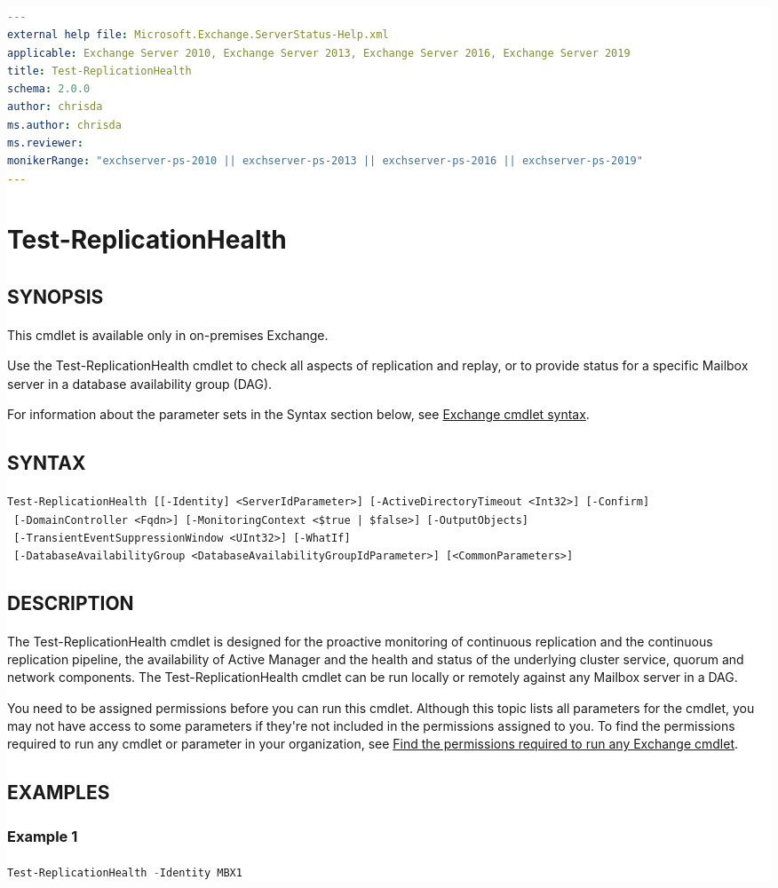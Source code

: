 ```yaml
---
external help file: Microsoft.Exchange.ServerStatus-Help.xml
applicable: Exchange Server 2010, Exchange Server 2013, Exchange Server 2016, Exchange Server 2019
title: Test-ReplicationHealth
schema: 2.0.0
author: chrisda
ms.author: chrisda
ms.reviewer:
monikerRange: "exchserver-ps-2010 || exchserver-ps-2013 || exchserver-ps-2016 || exchserver-ps-2019"
---
```


# Test-ReplicationHealth

## SYNOPSIS
This cmdlet is available only in on-premises Exchange.

Use the Test-ReplicationHealth cmdlet to check all aspects of replication and replay, or to provide status for a specific Mailbox server in a database availability group (DAG).

For information about the parameter sets in the Syntax section below, see [Exchange cmdlet syntax](https://docs.microsoft.com/powershell/exchange/exchange-server/exchange-cmdlet-syntax).

## SYNTAX

```
Test-ReplicationHealth [[-Identity] <ServerIdParameter>] [-ActiveDirectoryTimeout <Int32>] [-Confirm]
 [-DomainController <Fqdn>] [-MonitoringContext <$true | $false>] [-OutputObjects]
 [-TransientEventSuppressionWindow <UInt32>] [-WhatIf]
 [-DatabaseAvailabilityGroup <DatabaseAvailabilityGroupIdParameter>] [<CommonParameters>]
```

## DESCRIPTION
The Test-ReplicationHealth cmdlet is designed for the proactive monitoring of continuous replication and the continuous replication pipeline, the availability of Active Manager and the health and status of the underlying cluster service, quorum and network components. The Test-ReplicationHealth cmdlet can be run locally or remotely against any Mailbox server in a DAG.

You need to be assigned permissions before you can run this cmdlet. Although this topic lists all parameters for the cmdlet, you may not have access to some parameters if they're not included in the permissions assigned to you. To find the permissions required to run any cmdlet or parameter in your organization, see [Find the permissions required to run any Exchange cmdlet](https://docs.microsoft.com/powershell/exchange/exchange-server/find-exchange-cmdlet-permissions).

## EXAMPLES

### Example 1
```powershell
Test-ReplicationHealth -Identity MBX1
```
